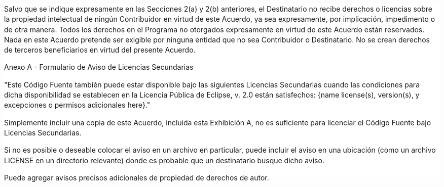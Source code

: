 Salvo que se indique expresamente en las Secciones 2(a) y 2(b) anteriores, el Destinatario no recibe derechos o licencias sobre la propiedad intelectual de ningún Contribuidor en virtud de este Acuerdo, ya sea expresamente, por implicación, impedimento o de otra manera. Todos los derechos en el Programa no otorgados expresamente en virtud de este Acuerdo están reservados. Nada en este Acuerdo pretende ser exigible por ninguna entidad que no sea Contribuidor o Destinatario. No se crean derechos de terceros beneficiarios en virtud del presente Acuerdo.

Anexo A - Formulario de Aviso de Licencias Secundarias

"Este Código Fuente también puede estar disponible bajo las siguientes Licencias Secundarias cuando las condiciones para dicha disponibilidad se establecen en la Licencia Pública de Eclipse, v. 2.0 están satisfechos: {name license(s), version(s), y excepciones o permisos adicionales here}."

Simplemente incluir una copia de este Acuerdo, incluida esta Exhibición A, no es suficiente para licenciar el Código Fuente bajo Licencias Secundarias.

Si no es posible o deseable colocar el aviso en un archivo en particular, puede incluir el aviso en una ubicación (como un archivo LICENSE en un directorio relevante) donde es probable que un destinatario busque dicho aviso.

Puede agregar avisos precisos adicionales de propiedad de derechos de autor.